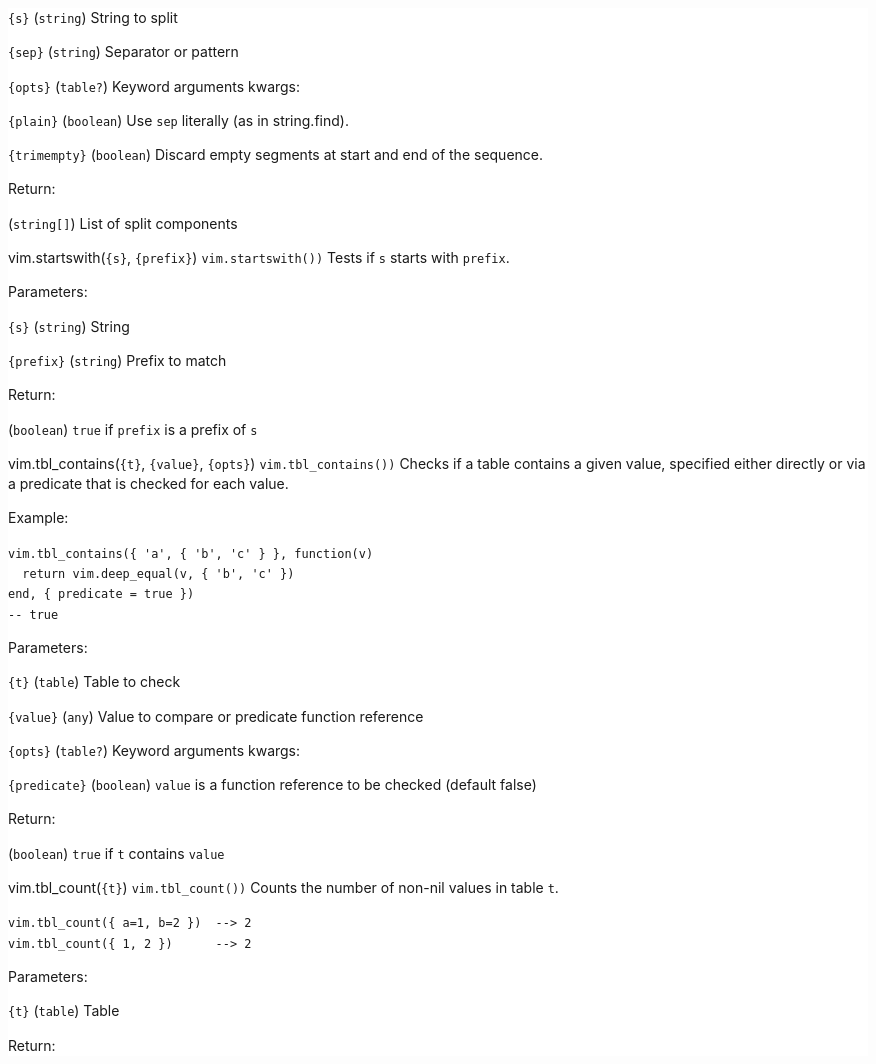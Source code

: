 `{s}` (`string`) String to split

`{sep}` (`string`) Separator or pattern

`{opts}` (`table?`) Keyword arguments kwargs:

`{plain}` (`boolean`) Use `sep` literally (as in string.find).

`{trimempty}` (`boolean`) Discard empty segments at start and end of the sequence.

Return:

(`string[]`) List of split components

vim.startswith(`{s}`, `{prefix}`) `vim.startswith())` Tests if `s` starts with `prefix`.

Parameters:

`{s}` (`string`) String

`{prefix}` (`string`) Prefix to match

Return:

(`boolean`) `true` if `prefix` is a prefix of `s`

vim.tbl\_contains(`{t}`, `{value}`, `{opts}`) `vim.tbl_contains())` Checks if a table contains a given value, specified either directly or via a predicate that is checked for each value.

Example:

```
vim.tbl_contains({ 'a', { 'b', 'c' } }, function(v)
  return vim.deep_equal(v, { 'b', 'c' })
end, { predicate = true })
-- true
```

Parameters:

`{t}` (`table`) Table to check

`{value}` (`any`) Value to compare or predicate function reference

`{opts}` (`table?`) Keyword arguments kwargs:

`{predicate}` (`boolean`) `value` is a function reference to be checked (default false)

Return:

(`boolean`) `true` if `t` contains `value`

vim.tbl\_count(`{t}`) `vim.tbl_count())` Counts the number of non-nil values in table `t`.

```
vim.tbl_count({ a=1, b=2 })  --> 2
vim.tbl_count({ 1, 2 })      --> 2
```

Parameters:

`{t}` (`table`) Table

Return:
